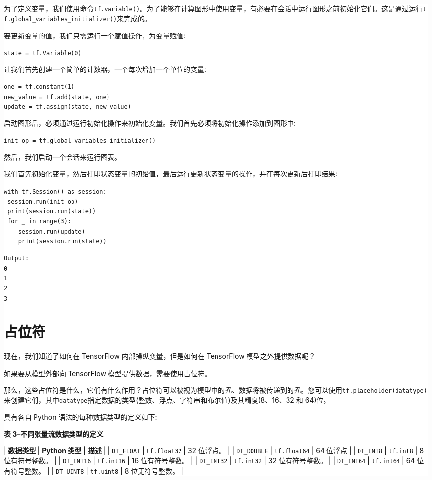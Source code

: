 为了定义变量，我们使用命令`tf.variable()`。为了能够在计算图形中使用变量，有必要在会话中运行图形之前初始化它们。这是通过运行`tf.global_variables_initializer()`来完成的。

要更新变量的值，我们只需运行一个赋值操作，为变量赋值:

```
state = tf.Variable(0)
```

让我们首先创建一个简单的计数器，一个每次增加一个单位的变量:

```
one = tf.constant(1)
new_value = tf.add(state, one)
update = tf.assign(state, new_value)
```

启动图形后，必须通过运行初始化操作来初始化变量。我们首先必须将初始化操作添加到图形中:

```
init_op = tf.global_variables_initializer()
```

然后，我们启动一个会话来运行图表。

我们首先初始化变量，然后打印状态变量的初始值，最后运行更新状态变量的操作，并在每次更新后打印结果:

```
with tf.Session() as session:
 session.run(init_op)
 print(session.run(state))
 for _ in range(3):
    session.run(update)
    print(session.run(state))
```

```
Output:
0
1
2
3
```



# 占位符

现在，我们知道了如何在 TensorFlow 内部操纵变量，但是如何在 TensorFlow 模型之外提供数据呢？

如果要从模型外部向 TensorFlow 模型提供数据，需要使用占位符。

那么，这些占位符是什么，它们有什么作用？占位符可以被视为模型中的*孔*、数据将被传递到的*孔*。您可以使用`tf.placeholder(datatype)`来创建它们，其中`datatype`指定数据的类型(整数、浮点、字符串和布尔值)及其精度(8、16、32 和 64)位。

具有各自 Python 语法的每种数据类型的定义如下:

**表 3–不同张量流数据类型的定义**

| **数据类型** | **Python 类型** | **描述** |
| `DT_FLOAT` | `tf.float32` | 32 位浮点。 |
| `DT_DOUBLE` | `tf.float64` | 64 位浮点 |
| `DT_INT8` | `tf.int8` | 8 位有符号整数。 |
| `DT_INT16` | `tf.int16` | 16 位有符号整数。 |
| `DT_INT32` | `tf.int32` | 32 位有符号整数。 |
| `DT_INT64` | `tf.int64` | 64 位有符号整数。 |
| `DT_UINT8` | `tf.uint8` | 8 位无符号整数。 |